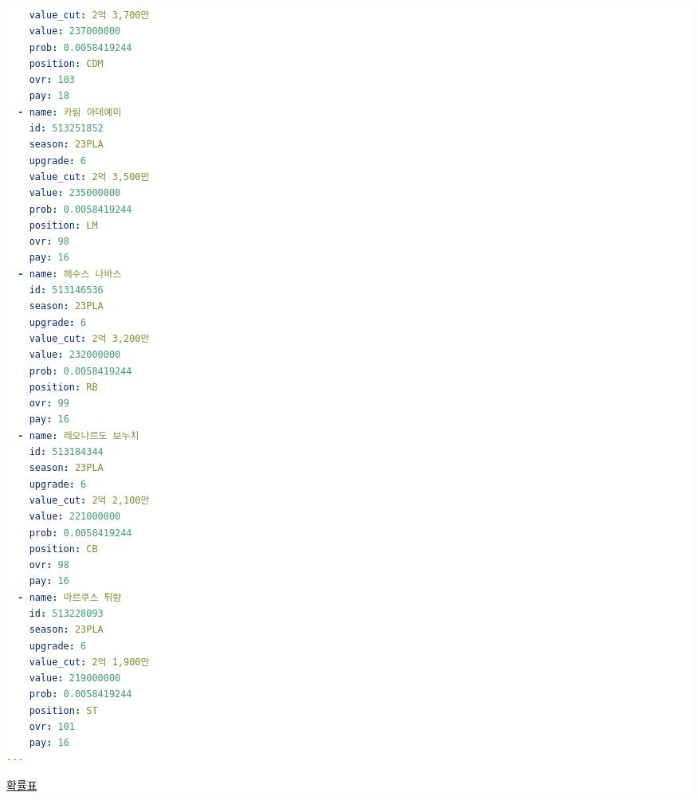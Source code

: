 ```yaml
    value_cut: 2억 3,700만
    value: 237000000
    prob: 0.0058419244
    position: CDM
    ovr: 103
    pay: 18
  - name: 카림 아데예미
    id: 513251852
    season: 23PLA
    upgrade: 6
    value_cut: 2억 3,500만
    value: 235000000
    prob: 0.0058419244
    position: LM
    ovr: 98
    pay: 16
  - name: 헤수스 나바스
    id: 513146536
    season: 23PLA
    upgrade: 6
    value_cut: 2억 3,200만
    value: 232000000
    prob: 0.0058419244
    position: RB
    ovr: 99
    pay: 16
  - name: 레오나르도 보누치
    id: 513184344
    season: 23PLA
    upgrade: 6
    value_cut: 2억 2,100만
    value: 221000000
    prob: 0.0058419244
    position: CB
    ovr: 98
    pay: 16
  - name: 마르쿠스 튀람
    id: 513228093
    season: 23PLA
    upgrade: 6
    value_cut: 2억 1,900만
    value: 219000000
    prob: 0.0058419244
    position: ST
    ovr: 101
    pay: 16
---
```

[확률표](/player/7918)
